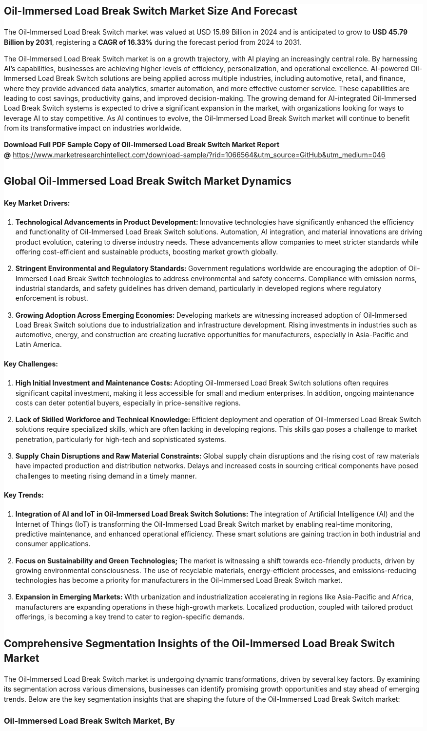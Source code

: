 <h2>Oil-Immersed Load Break Switch Market Size And Forecast</h2><p>The Oil-Immersed Load Break Switch market was valued at USD 15.89 Billion in 2024 and is anticipated to grow to <strong>USD 45.79 Billion by 2031</strong>, registering a <strong>CAGR of 16.33%</strong> during the forecast period from 2024 to 2031.</p><p>The Oil-Immersed Load Break Switch market is on a growth trajectory, with AI playing an increasingly central role. By harnessing AI’s capabilities, businesses are achieving higher levels of efficiency, personalization, and operational excellence. AI-powered Oil-Immersed Load Break Switch solutions are being applied across multiple industries, including automotive, retail, and finance, where they provide advanced data analytics, smarter automation, and more effective customer service. These capabilities are leading to cost savings, productivity gains, and improved decision-making. The growing demand for AI-integrated Oil-Immersed Load Break Switch systems is expected to drive a significant expansion in the market, with organizations looking for ways to leverage AI to stay competitive. As AI continues to evolve, the Oil-Immersed Load Break Switch market will continue to benefit from its transformative impact on industries worldwide.</p><p><strong>Download Full PDF Sample Copy of Oil-Immersed Load Break Switch Market Report @</strong>&nbsp;<a href="https://www.marketresearchintellect.com/download-sample/?rid=1066564&amp;utm_source=GitHub&amp;utm_medium=046">https://www.marketresearchintellect.com/download-sample/?rid=1066564&amp;utm_source=GitHub&amp;utm_medium=046</a></p><h2>Global Oil-Immersed Load Break Switch Market Dynamics</h2><h4><strong>Key Market Drivers:</strong></h4><ol><li><p><strong>Technological Advancements in Product Development:&nbsp;</strong>Innovative technologies have significantly enhanced the efficiency and functionality of Oil-Immersed Load Break Switch solutions. Automation, AI integration, and material innovations are driving product evolution, catering to diverse industry needs. These advancements allow companies to meet stricter standards while offering cost-efficient and sustainable products, boosting market growth globally.</p></li><li><p><strong>Stringent Environmental and Regulatory Standards:&nbsp;</strong>Government regulations worldwide are encouraging the adoption of Oil-Immersed Load Break Switch technologies to address environmental and safety concerns. Compliance with emission norms, industrial standards, and safety guidelines has driven demand, particularly in developed regions where regulatory enforcement is robust.</p></li><li><p><strong>Growing Adoption Across Emerging Economies:&nbsp;</strong>Developing markets are witnessing increased adoption of Oil-Immersed Load Break Switch solutions due to industrialization and infrastructure development. Rising investments in industries such as automotive, energy, and construction are creating lucrative opportunities for manufacturers, especially in Asia-Pacific and Latin America.</p></li></ol><h4><strong>Key Challenges:</strong></h4><ol><li><p><strong>High Initial Investment and Maintenance Costs:&nbsp;</strong>Adopting Oil-Immersed Load Break Switch solutions often requires significant capital investment, making it less accessible for small and medium enterprises. In addition, ongoing maintenance costs can deter potential buyers, especially in price-sensitive regions.</p></li><li><p><strong>Lack of Skilled Workforce and Technical Knowledge:&nbsp;</strong>Efficient deployment and operation of Oil-Immersed Load Break Switch solutions require specialized skills, which are often lacking in developing regions. This skills gap poses a challenge to market penetration, particularly for high-tech and sophisticated systems.</p></li><li><p><strong>Supply Chain Disruptions and Raw Material Constraints:&nbsp;</strong>Global supply chain disruptions and the rising cost of raw materials have impacted production and distribution networks. Delays and increased costs in sourcing critical components have posed challenges to meeting rising demand in a timely manner.</p></li></ol><h4><strong>Key Trends:</strong></h4><ol><li><p><strong>Integration of AI and IoT in Oil-Immersed Load Break Switch Solutions:&nbsp;</strong>The integration of Artificial Intelligence (AI) and the Internet of Things (IoT) is transforming the Oil-Immersed Load Break Switch market by enabling real-time monitoring, predictive maintenance, and enhanced operational efficiency. These smart solutions are gaining traction in both industrial and consumer applications.</p></li><li><p><strong>Focus on Sustainability and Green Technologies;&nbsp;</strong>The market is witnessing a shift towards eco-friendly products, driven by growing environmental consciousness. The use of recyclable materials, energy-efficient processes, and emissions-reducing technologies has become a priority for manufacturers in the Oil-Immersed Load Break Switch market.</p></li><li><p><strong>Expansion in Emerging Markets:&nbsp;</strong>With urbanization and industrialization accelerating in regions like Asia-Pacific and Africa, manufacturers are expanding operations in these high-growth markets. Localized production, coupled with tailored product offerings, is becoming a key trend to cater to region-specific demands.</p></li></ol><div class="article-main__content" data-test-id="publishing-text-block"><h2>Comprehensive Segmentation Insights of the Oil-Immersed Load Break Switch Market</h2><p>The Oil-Immersed Load Break Switch market is undergoing dynamic transformations, driven by several key factors. By examining its segmentation across various dimensions, businesses can identify promising growth opportunities and stay ahead of emerging trends. Below are the key segmentation insights that are shaping the future of the Oil-Immersed Load Break Switch market:</p><h3><strong>Oil-Immersed Load Break Switch Market, By